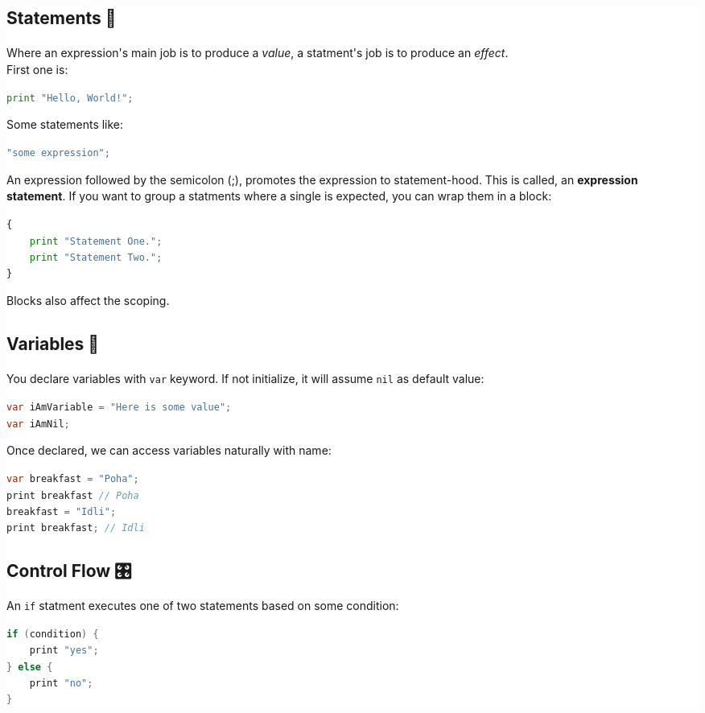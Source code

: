 ## Statements 📄

Where an expression's main job is to produce a _value_, a statment's job is to produce an _effect_.  
First one is:

```Python
print "Hello, World!";
```

Some statements like:

```Java
"some expression";
```

An expression followed by the semicolon (;), promotes the expression to statement-hood. This is called, an **expression statement**.
If you want to group a statments where a single is expected, you can wrap them in a block:

```Python
{
    print "Statement One.";
    print "Statement Two.";
}
```

Blocks also affect the scoping.

## Variables 📝

You declare variables with `var` keyword. If not initialize, it will assume `nil` as default value:

```Java
var iAmVariable = "Here is some value";
var iAmNil;
```

Once declared, we can access variables naturally with name:

```Java
var breakfast = "Poha";
print breakfast // Poha
breakfast = "Idli";
print breakfast; // Idli
```

## Control Flow 🎛️

An `if` statment executes one of two statements based on some condition:

```Java
if (condition) {
    print "yes";
} else {
    print "no";
}
```
